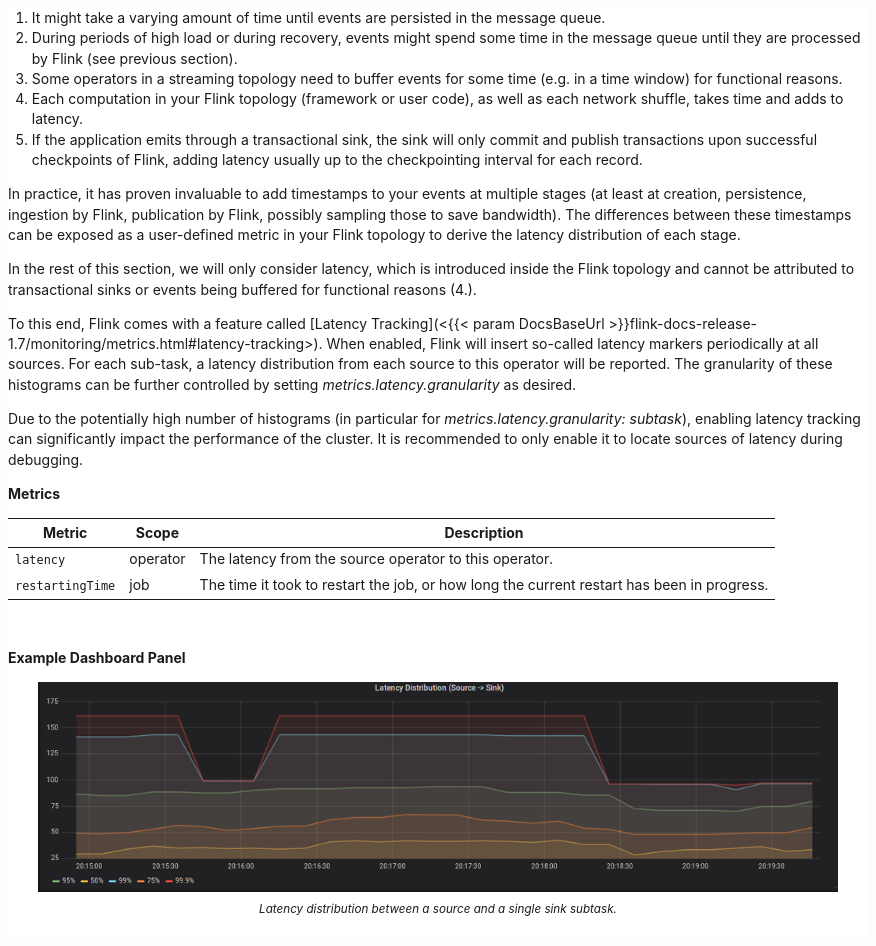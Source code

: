 1. It might take a varying amount of time until events are persisted in the
message queue.
2. During periods of high load or during recovery, events might spend some time
in the message queue until they are processed by Flink (see previous section).
3. Some operators in a streaming topology need to buffer events for some time
(e.g. in a time window) for functional reasons.
4. Each computation in your Flink topology (framework or user code), as well as
each network shuffle, takes time and adds to latency.
5. If the application emits through a transactional sink, the sink will only
commit and publish transactions upon successful checkpoints of Flink, adding
latency usually up to the checkpointing interval for each record.

In practice, it has proven invaluable to add timestamps to your events at
multiple stages (at least at creation, persistence, ingestion by Flink,
publication by Flink, possibly sampling those to save bandwidth). The
differences between these timestamps can be exposed as a user-defined metric in
your Flink topology to derive the latency distribution of each stage.

In the rest of this section, we will only consider latency, which is introduced
inside the Flink topology and cannot be attributed to transactional sinks or
events being buffered for functional reasons (4.).

To this end, Flink comes with a feature called [Latency
Tracking](<{{< param DocsBaseUrl >}}flink-docs-release-1.7/monitoring/metrics.html#latency-tracking>).
When enabled, Flink will insert so-called latency markers periodically at all
sources. For each sub-task, a latency distribution from each source to this
operator will be reported. The granularity of these histograms can be further
controlled by setting _metrics.latency.granularity_ as desired.

Due to the potentially high number of histograms (in particular for
_metrics.latency.granularity: subtask_), enabling latency tracking can
significantly impact the performance of the cluster. It is recommended to only
enable it to locate sources of latency during debugging.

**Metrics**

Metric | Scope | Description |
------ | ----- | ----------- |
`latency` | operator | The latency from the source operator to this operator. |
`restartingTime` | job | The time it took to restart the job, or how long the current restart has been in progress. |

<br/>

**Example Dashboard Panel**

<center>
<img src="/img/blog/2019-02-21-monitoring-best-practices/fig-5.png" width="800px" alt="Latency distribution between a source and a single sink subtask."/>
<br/>
<i><small>Latency distribution between a source and a single sink subtask.</small></i>
</center>
<br/>
